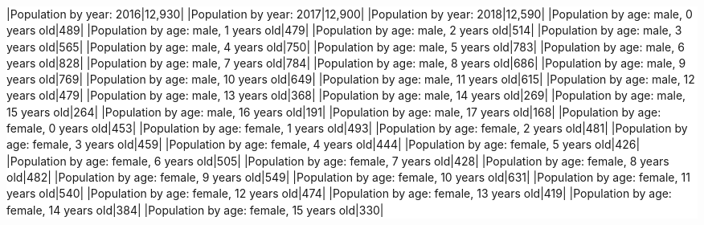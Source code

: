 |Population by year: 2016|12,930|
|Population by year: 2017|12,900|
|Population by year: 2018|12,590|
|Population by age: male, 0 years old|489|
|Population by age: male, 1 years old|479|
|Population by age: male, 2 years old|514|
|Population by age: male, 3 years old|565|
|Population by age: male, 4 years old|750|
|Population by age: male, 5 years old|783|
|Population by age: male, 6 years old|828|
|Population by age: male, 7 years old|784|
|Population by age: male, 8 years old|686|
|Population by age: male, 9 years old|769|
|Population by age: male, 10 years old|649|
|Population by age: male, 11 years old|615|
|Population by age: male, 12 years old|479|
|Population by age: male, 13 years old|368|
|Population by age: male, 14 years old|269|
|Population by age: male, 15 years old|264|
|Population by age: male, 16 years old|191|
|Population by age: male, 17 years old|168|
|Population by age: female, 0 years old|453|
|Population by age: female, 1 years old|493|
|Population by age: female, 2 years old|481|
|Population by age: female, 3 years old|459|
|Population by age: female, 4 years old|444|
|Population by age: female, 5 years old|426|
|Population by age: female, 6 years old|505|
|Population by age: female, 7 years old|428|
|Population by age: female, 8 years old|482|
|Population by age: female, 9 years old|549|
|Population by age: female, 10 years old|631|
|Population by age: female, 11 years old|540|
|Population by age: female, 12 years old|474|
|Population by age: female, 13 years old|419|
|Population by age: female, 14 years old|384|
|Population by age: female, 15 years old|330|